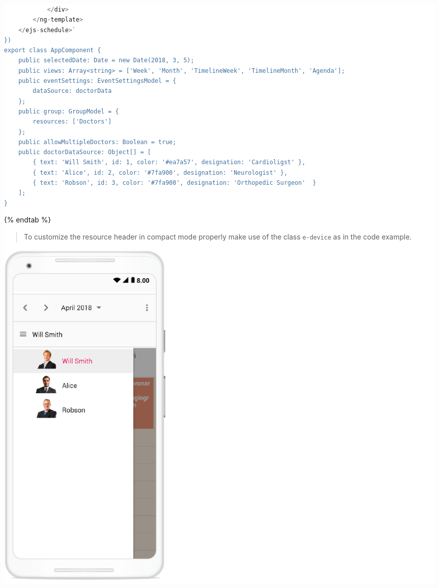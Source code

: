 ```typescript
            </div>
        </ng-template>
    </ejs-schedule>`
})
export class AppComponent {
    public selectedDate: Date = new Date(2018, 3, 5);
    public views: Array<string> = ['Week', 'Month', 'TimelineWeek', 'TimelineMonth', 'Agenda'];
    public eventSettings: EventSettingsModel = {
        dataSource: doctorData
    };
    public group: GroupModel = {
        resources: ['Doctors']
    };
    public allowMultipleDoctors: Boolean = true;
    public doctorDataSource: Object[] = [
        { text: 'Will Smith', id: 1, color: '#ea7a57', designation: 'Cardioligst' },
        { text: 'Alice', id: 2, color: '#7fa900', designation: 'Neurologist' },
        { text: 'Robson', id: 3, color: '#7fa900', designation: 'Orthopedic Surgeon'  }
    ];
}
```

{% endtab %}

> To customize the resource header in compact mode properly make use of the class `e-device` as in the code example.

![Resource header template in compact mode](./images/header-template.png)
